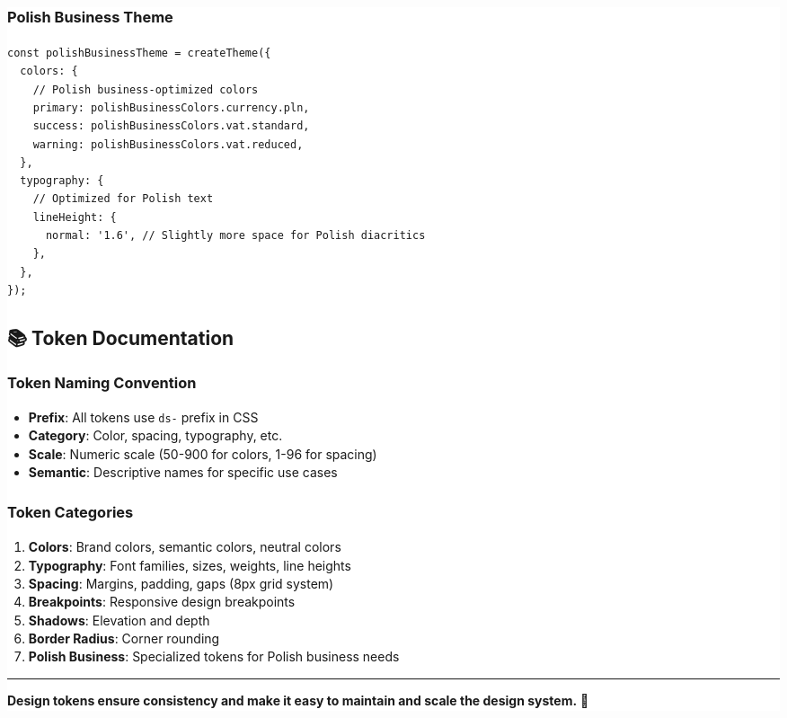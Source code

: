 ### Polish Business Theme
```tsx
const polishBusinessTheme = createTheme({
  colors: {
    // Polish business-optimized colors
    primary: polishBusinessColors.currency.pln,
    success: polishBusinessColors.vat.standard,
    warning: polishBusinessColors.vat.reduced,
  },
  typography: {
    // Optimized for Polish text
    lineHeight: {
      normal: '1.6', // Slightly more space for Polish diacritics
    },
  },
});
```

## 📚 Token Documentation

### Token Naming Convention
- **Prefix**: All tokens use `ds-` prefix in CSS
- **Category**: Color, spacing, typography, etc.
- **Scale**: Numeric scale (50-900 for colors, 1-96 for spacing)
- **Semantic**: Descriptive names for specific use cases

### Token Categories
1. **Colors**: Brand colors, semantic colors, neutral colors
2. **Typography**: Font families, sizes, weights, line heights
3. **Spacing**: Margins, padding, gaps (8px grid system)
4. **Breakpoints**: Responsive design breakpoints
5. **Shadows**: Elevation and depth
6. **Border Radius**: Corner rounding
7. **Polish Business**: Specialized tokens for Polish business needs

---

**Design tokens ensure consistency and make it easy to maintain and scale the design system.** 🎨